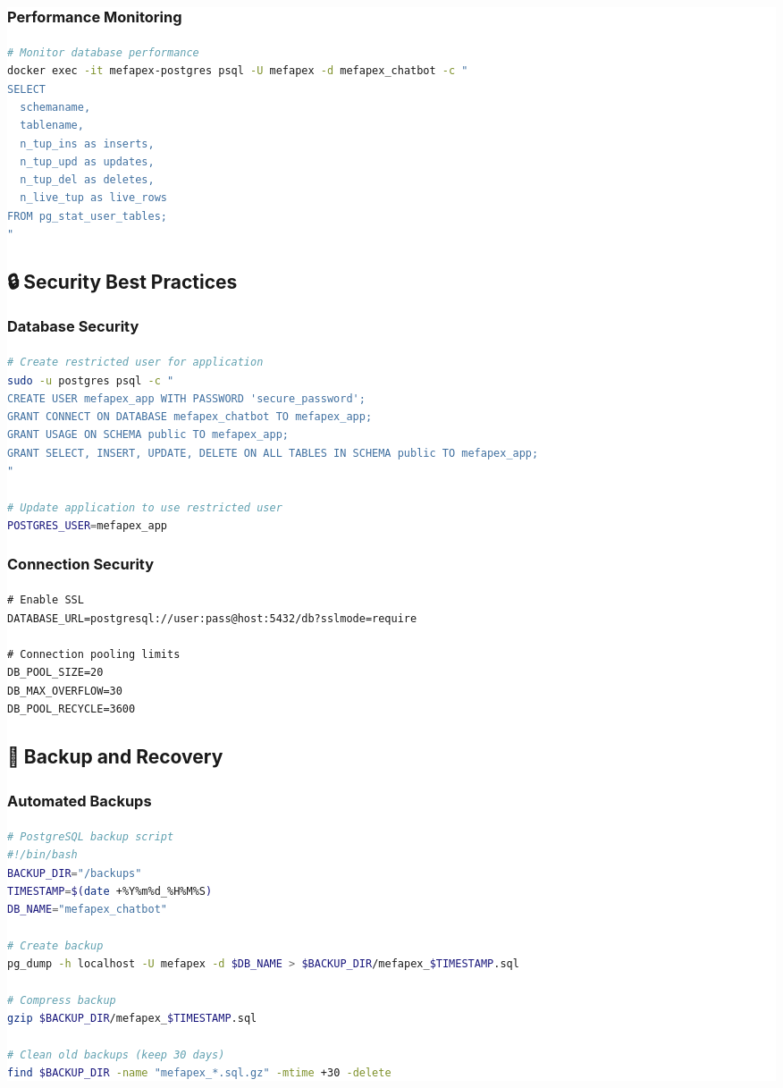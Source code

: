 ```python
```

### Performance Monitoring
```bash
# Monitor database performance
docker exec -it mefapex-postgres psql -U mefapex -d mefapex_chatbot -c "
SELECT 
  schemaname,
  tablename,
  n_tup_ins as inserts,
  n_tup_upd as updates,
  n_tup_del as deletes,
  n_live_tup as live_rows
FROM pg_stat_user_tables;
"
```

## 🔒 Security Best Practices

### Database Security
```bash
# Create restricted user for application
sudo -u postgres psql -c "
CREATE USER mefapex_app WITH PASSWORD 'secure_password';
GRANT CONNECT ON DATABASE mefapex_chatbot TO mefapex_app;
GRANT USAGE ON SCHEMA public TO mefapex_app;
GRANT SELECT, INSERT, UPDATE, DELETE ON ALL TABLES IN SCHEMA public TO mefapex_app;
"

# Update application to use restricted user
POSTGRES_USER=mefapex_app
```

### Connection Security
```env
# Enable SSL
DATABASE_URL=postgresql://user:pass@host:5432/db?sslmode=require

# Connection pooling limits
DB_POOL_SIZE=20
DB_MAX_OVERFLOW=30
DB_POOL_RECYCLE=3600
```

## 🔄 Backup and Recovery

### Automated Backups
```bash
# PostgreSQL backup script
#!/bin/bash
BACKUP_DIR="/backups"
TIMESTAMP=$(date +%Y%m%d_%H%M%S)
DB_NAME="mefapex_chatbot"

# Create backup
pg_dump -h localhost -U mefapex -d $DB_NAME > $BACKUP_DIR/mefapex_$TIMESTAMP.sql

# Compress backup
gzip $BACKUP_DIR/mefapex_$TIMESTAMP.sql

# Clean old backups (keep 30 days)
find $BACKUP_DIR -name "mefapex_*.sql.gz" -mtime +30 -delete
```